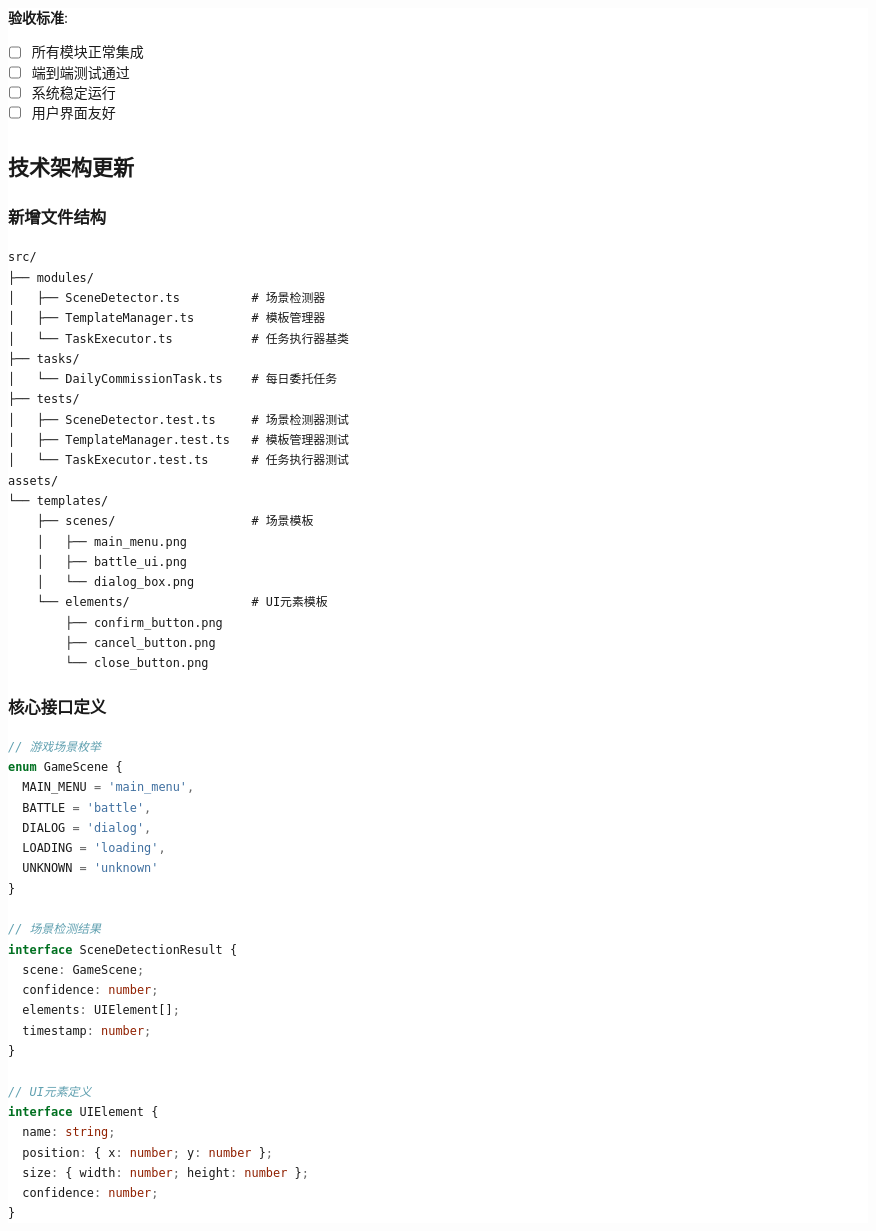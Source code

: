**验收标准**:
- [ ] 所有模块正常集成
- [ ] 端到端测试通过
- [ ] 系统稳定运行
- [ ] 用户界面友好

## 技术架构更新

### 新增文件结构
```
src/
├── modules/
│   ├── SceneDetector.ts          # 场景检测器
│   ├── TemplateManager.ts        # 模板管理器
│   └── TaskExecutor.ts           # 任务执行器基类
├── tasks/
│   └── DailyCommissionTask.ts    # 每日委托任务
├── tests/
│   ├── SceneDetector.test.ts     # 场景检测器测试
│   ├── TemplateManager.test.ts   # 模板管理器测试
│   └── TaskExecutor.test.ts      # 任务执行器测试
assets/
└── templates/
    ├── scenes/                   # 场景模板
    │   ├── main_menu.png
    │   ├── battle_ui.png
    │   └── dialog_box.png
    └── elements/                 # UI元素模板
        ├── confirm_button.png
        ├── cancel_button.png
        └── close_button.png
```

### 核心接口定义
```typescript
// 游戏场景枚举
enum GameScene {
  MAIN_MENU = 'main_menu',
  BATTLE = 'battle',
  DIALOG = 'dialog',
  LOADING = 'loading',
  UNKNOWN = 'unknown'
}

// 场景检测结果
interface SceneDetectionResult {
  scene: GameScene;
  confidence: number;
  elements: UIElement[];
  timestamp: number;
}

// UI元素定义
interface UIElement {
  name: string;
  position: { x: number; y: number };
  size: { width: number; height: number };
  confidence: number;
}
```
